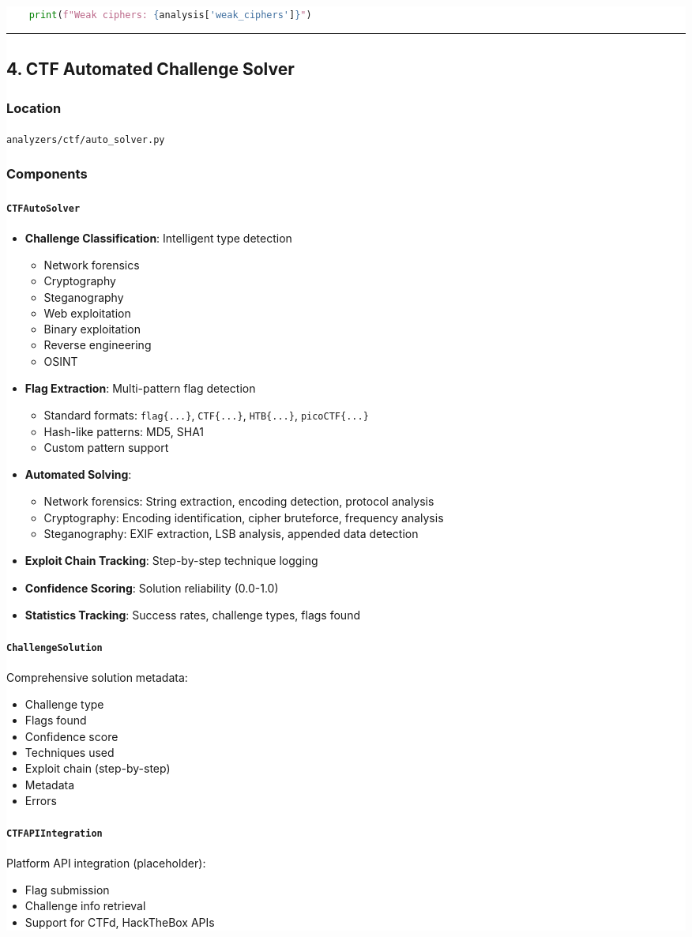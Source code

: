 ```python
    print(f"Weak ciphers: {analysis['weak_ciphers']}")
```

---

## 4. CTF Automated Challenge Solver

### Location
`analyzers/ctf/auto_solver.py`

### Components

#### `CTFAutoSolver`
- **Challenge Classification**: Intelligent type detection
  - Network forensics
  - Cryptography
  - Steganography
  - Web exploitation
  - Binary exploitation
  - Reverse engineering
  - OSINT
  
- **Flag Extraction**: Multi-pattern flag detection
  - Standard formats: `flag{...}`, `CTF{...}`, `HTB{...}`, `picoCTF{...}`
  - Hash-like patterns: MD5, SHA1
  - Custom pattern support
  
- **Automated Solving**:
  - Network forensics: String extraction, encoding detection, protocol analysis
  - Cryptography: Encoding identification, cipher bruteforce, frequency analysis
  - Steganography: EXIF extraction, LSB analysis, appended data detection
  
- **Exploit Chain Tracking**: Step-by-step technique logging
- **Confidence Scoring**: Solution reliability (0.0-1.0)
- **Statistics Tracking**: Success rates, challenge types, flags found

#### `ChallengeSolution`
Comprehensive solution metadata:
- Challenge type
- Flags found
- Confidence score
- Techniques used
- Exploit chain (step-by-step)
- Metadata
- Errors

#### `CTFAPIIntegration`
Platform API integration (placeholder):
- Flag submission
- Challenge info retrieval
- Support for CTFd, HackTheBox APIs
